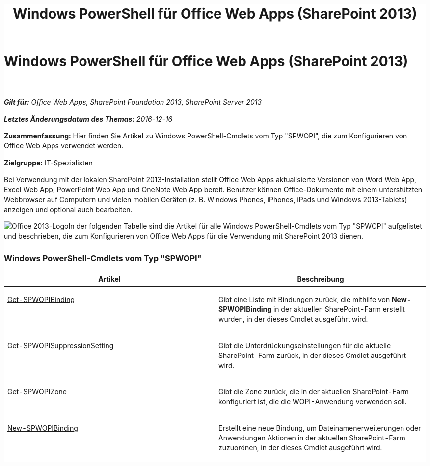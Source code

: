 ﻿---
title: Windows PowerShell für Office Web Apps (SharePoint 2013)
TOCTitle: Windows PowerShell für Office Web Apps
ms:assetid: eb4b96e4-b12d-43e7-b1ce-fc04f5cbbd31
ms:mtpsurl: https://technet.microsoft.com/de-de/library/JJ219457(v=office.15)
ms:contentKeyID: 49633192
ms.date: 01/12/2018
mtps_version: v=office.15
ms.translationtype: HT
---

# Windows PowerShell für Office Web Apps (SharePoint 2013)

 

_**Gilt für:** Office Web Apps, SharePoint Foundation 2013, SharePoint Server 2013_

_**Letztes Änderungsdatum des Themas:** 2016-12-16_

**Zusammenfassung:** Hier finden Sie Artikel zu Windows PowerShell-Cmdlets vom Typ "SPWOPI", die zum Konfigurieren von Office Web Apps verwendet werden.

**Zielgruppe:** IT-Spezialisten

Bei Verwendung mit der lokalen SharePoint 2013-Installation stellt Office Web Apps aktualisierte Versionen von Word Web App, Excel Web App, PowerPoint Web App und OneNote Web App bereit. Benutzer können Office-Dokumente mit einem unterstützten Webbrowser auf Computern und vielen mobilen Geräten (z. B. Windows Phones, iPhones, iPads und Windows 2013-Tablets) anzeigen und optional auch bearbeiten.

![Office 2013-Logo](images/Ee890081.a106e261-2cd0-43b7-af77-92de7e4b6fb9(Office.15).png "Office 2013-Logo")In der folgenden Tabelle sind die Artikel für alle Windows PowerShell-Cmdlets vom Typ "SPWOPI" aufgelistet und beschrieben, die zum Konfigurieren von Office Web Apps für die Verwendung mit SharePoint 2013 dienen.


### Windows PowerShell-Cmdlets vom Typ "SPWOPI"

<table>
<colgroup>
<col style="width: 50%" />
<col style="width: 50%" />
</colgroup>
<thead>
<tr class="header">
<th>Artikel</th>
<th>Beschreibung</th>
</tr>
</thead>
<tbody>
<tr class="odd">
<td><p><a href="get-spwopibinding.md">Get-SPWOPIBinding</a></p></td>
<td><p>Gibt eine Liste mit Bindungen zurück, die mithilfe von <strong>New-SPWOPIBinding</strong> in der aktuellen SharePoint-Farm erstellt wurden, in der dieses Cmdlet ausgeführt wird.</p></td>
</tr>
<tr class="even">
<td><p><a href="get-spwopisuppressionsetting.md">Get-SPWOPISuppressionSetting</a></p></td>
<td><p>Gibt die Unterdrückungseinstellungen für die aktuelle SharePoint-Farm zurück, in der dieses Cmdlet ausgeführt wird.</p></td>
</tr>
<tr class="odd">
<td><p><a href="get-spwopizone.md">Get-SPWOPIZone</a></p></td>
<td><p>Gibt die Zone zurück, die in der aktuellen SharePoint-Farm konfiguriert ist, die die WOPI-Anwendung verwenden soll.</p></td>
</tr>
<tr class="even">
<td><p><a href="new-spwopibinding.md">New-SPWOPIBinding</a></p></td>
<td><p>Erstellt eine neue Bindung, um Dateinamenerweiterungen oder Anwendungen Aktionen in der aktuellen SharePoint-Farm zuzuordnen, in der dieses Cmdlet ausgeführt wird.</p></td>
</tr>